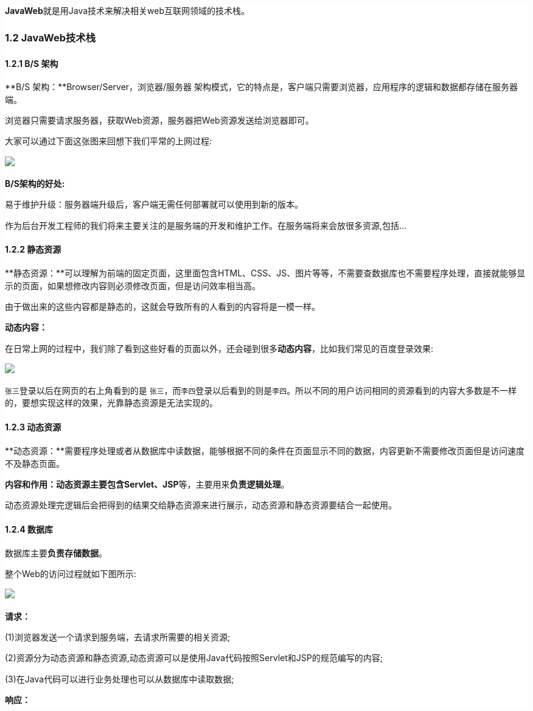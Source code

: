 **JavaWeb**就是用Java技术来解决相关web互联网领域的技术栈。

### 1.2 JavaWeb技术栈

#### **1.2.1 B/S 架构**

**B/S 架构：**Browser/Server，浏览器/服务器 架构模式，它的特点是，客户端只需要浏览器，应用程序的逻辑和数据都存储在服务器端。

浏览器只需要请求服务器，获取Web资源，服务器把Web资源发送给浏览器即可。

大家可以通过下面这张图来回想下我们平常的上网过程:

![](https://i-blog.csdnimg.cn/blog_migrate/997c2a57ad536e6d2dde0137c4c6059a.png)

**B/S架构的好处:**

易于维护升级：服务器端升级后，客户端无需任何部署就可以使用到新的版本。

作为后台开发工程师的我们将来主要关注的是服务端的开发和维护工作。在服务端将来会放很多资源,包括...

#### **1.2.2** 静态资源

**静态资源：**可以理解为前端的固定页面，这里面包含HTML、CSS、JS、图片等等，不需要查数据库也不需要程序处理，直接就能够显示的页面，如果想修改内容则必须修改页面，但是访问效率相当高。

由于做出来的这些内容都是静态的，这就会导致所有的人看到的内容将是一模一样。

**动态内容：**

在日常上网的过程中，我们除了看到这些好看的页面以外，还会碰到很多**动态内容**，比如我们常见的百度登录效果:

![](https://i-blog.csdnimg.cn/blog_migrate/0d4b2a4b4d9b0389ceab93005ba0f693.png)

`张三`登录以后在网页的右上角看到的是 `张三`，而`李四`登录以后看到的则是`李四`。所以不同的用户访问相同的资源看到的内容大多数是不一样的，要想实现这样的效果，光靠静态资源是无法实现的。

#### **1.2.3** 动态资源

**动态资源：**需要程序处理或者从数据库中读数据，能够根据不同的条件在页面显示不同的数据，内容更新不需要修改页面但是访问速度不及静态页面。

**内容和作用：**动态资源主要包含**Servlet、JSP**等，主要用来**负责逻辑处理**。

动态资源处理完逻辑后会把得到的结果交给静态资源来进行展示，动态资源和静态资源要结合一起使用。

#### **1.2.4** 数据库

数据库主要**负责存储数据**。

整个Web的访问过程就如下图所示:

![](https://i-blog.csdnimg.cn/blog_migrate/8ac9bd565a5a893c60bbed9398281d80.png)

 **请求：**

(1)浏览器发送一个请求到服务端，去请求所需要的相关资源;

(2)资源分为动态资源和静态资源,动态资源可以是使用Java代码按照Servlet和JSP的规范编写的内容;

(3)在Java代码可以进行业务处理也可以从数据库中读取数据;

**响应：**
